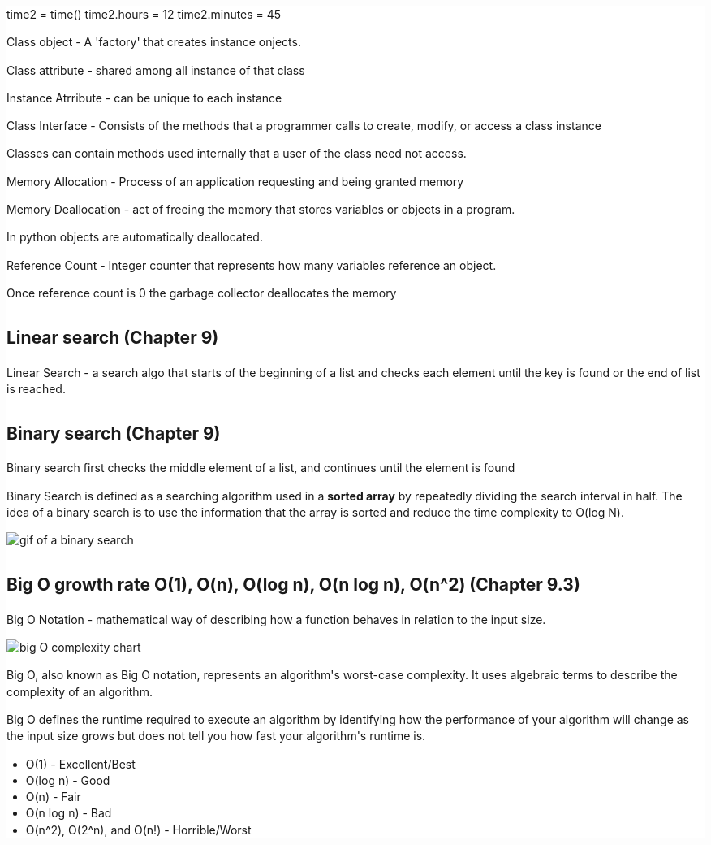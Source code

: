 time2 = time()
time2.hours = 12
time2.minutes = 45

Class object - A 'factory' that creates instance onjects.

Class attribute - shared among all instance of that class

Instance Atrribute - can be unique to each instance

Class Interface - Consists of the methods that a programmer calls to create, modify, or access a class instance

Classes can contain methods used internally that a user of the class need not access. 

Memory Allocation - Process of an application requesting and being granted memory

Memory Deallocation - act of freeing the memory that stores variables or objects in a program.

In python objects are automatically deallocated.

Reference Count - Integer counter that represents how many variables reference an object.

Once reference count is 0 the garbage collector deallocates the memory

## Linear search (Chapter 9)

Linear Search - a search algo that starts of the beginning of a list and checks each element until the key is found or the end of list is reached.

## Binary search (Chapter 9)

Binary search first checks the middle element of a list, and continues until the element is found

Binary Search is defined as a searching algorithm used in a **sorted array** by repeatedly dividing the search interval in half. The idea of a binary search is to use the information that the array is sorted and reduce the time complexity to O(log N).

![gif of a binary search](https://d18l82el6cdm1i.cloudfront.net/uploads/bePceUMnSG-binary_search_gif.gif)

## Big O growth rate O(1), O(n), O(log n), O(n log n), O(n^2) (Chapter 9.3)

Big O Notation - mathematical way of describing how a function behaves in relation to the input size.

![big O complexity chart](https://www.researchgate.net/publication/371457259/figure/fig3/AS:11431281166794429@1686405800300/Big-O-time-complexity-chart-based-feature-selection-a-Big-O-complexity-chart-b-Time.ppm)

Big O, also known as Big O notation, represents an algorithm's worst-case complexity. It uses algebraic terms to describe the complexity of an algorithm.

Big O defines the runtime required to execute an algorithm by identifying how the performance of your algorithm will change as the input size grows but does not tell you how fast your algorithm's runtime is.

- O(1) - Excellent/Best
- O(log n) - Good
- O(n) - Fair
- O(n log n) - Bad
- O(n^2), O(2^n), and O(n!) - Horrible/Worst
